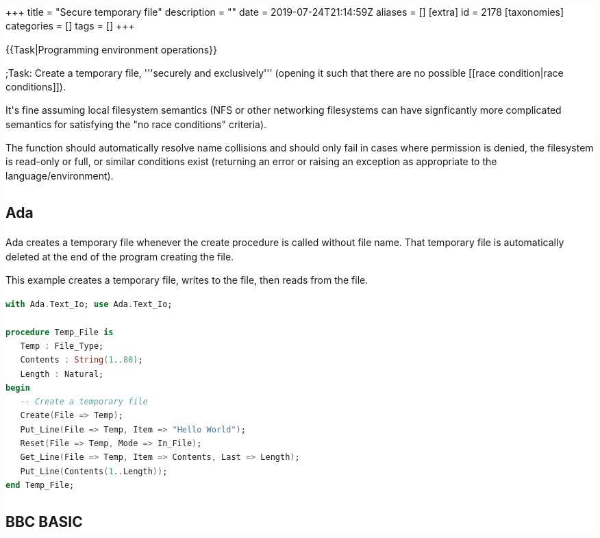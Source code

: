 +++
title = "Secure temporary file"
description = ""
date = 2019-07-24T21:14:59Z
aliases = []
[extra]
id = 2178
[taxonomies]
categories = []
tags = []
+++

{{Task|Programming environment operations}}

;Task:
Create a temporary file, '''securely and exclusively''' (opening it such that there are no possible [[race condition|race conditions]]). 

It's fine assuming local filesystem semantics (NFS or other networking filesystems can have signficantly more complicated semantics for satisfying the "no race conditions" criteria). 

The function should automatically resolve name collisions and should only fail in cases where permission is denied, the filesystem is read-only or full, or similar conditions exist (returning an error or raising an exception as appropriate to the language/environment).





## Ada

Ada creates a temporary file whenever the create procedure is called without file name. That temporary file is automatically deleted at the end of the program creating the file.

This example creates a temporary file, writes to the file, then reads from the file.


```ada
with Ada.Text_Io; use Ada.Text_Io;

procedure Temp_File is
   Temp : File_Type;
   Contents : String(1..80);
   Length : Natural;
begin
   -- Create a temporary file
   Create(File => Temp);
   Put_Line(File => Temp, Item => "Hello World");
   Reset(File => Temp, Mode => In_File);
   Get_Line(File => Temp, Item => Contents, Last => Length);
   Put_Line(Contents(1..Length));  
end Temp_File;
```



## BBC BASIC
